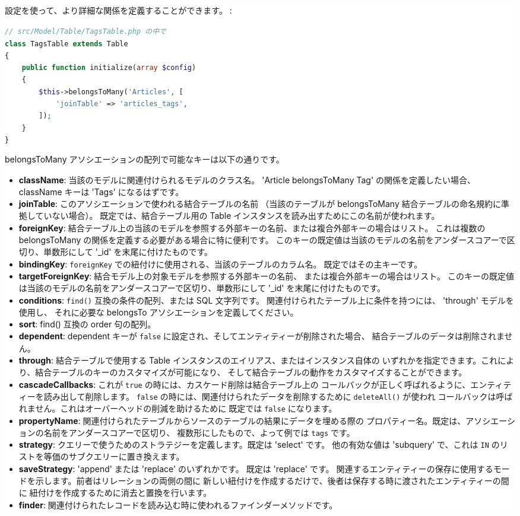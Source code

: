 設定を使って、より詳細な関係を定義することができます。 :

``` php
// src/Model/Table/TagsTable.php の中で
class TagsTable extends Table
{
    public function initialize(array $config)
    {
        $this->belongsToMany('Articles', [
            'joinTable' => 'articles_tags',
        ]);
    }
}
```

belongsToMany アソシエーションの配列で可能なキーは以下の通りです。

- **className**: 当該のモデルに関連付けられるモデルのクラス名。
  'Article belongsToMany Tag' の関係を定義したい場合、 className キーは 'Tags'
  になるはずです。
- **joinTable**: このアソシエーションで使われる結合テーブルの名前
  （当該のテーブルが belongsToMany 結合テーブルの命名規約に準拠していない場合）。
  既定では、結合テーブル用の Table インスタンスを読み出すためにこの名前が使われます。
- **foreignKey**: 結合テーブル上の当該のモデルを参照する外部キーの名前、または複合外部キーの場合はリスト。
  これは複数の belongsToMany の関係を定義する必要がある場合に特に便利です。
  このキーの既定値は当該のモデルの名前をアンダースコアーで区切り、単数形にして '\_id'
  を末尾に付けたものです。
- **bindingKey**: `foreignKey` での紐付けに使用される、当該のテーブルのカラム名。
  既定ではその主キーです。
- **targetForeignKey**: 結合モデル上の対象モデルを参照する外部キーの名前、
  または複合外部キーの場合はリスト。
  このキーの既定値は当該のモデルの名前をアンダースコアーで区切り、単数形にして '\_id'
  を末尾に付けたものです。
- **conditions**: `find()` 互換の条件の配列、または SQL 文字列です。
  関連付けられたテーブル上に条件を持つには、 'through' モデルを使用し、
  それに必要な belongsTo アソシエーションを定義してください。
- **sort**: find() 互換の order 句の配列。
- **dependent**: dependent キーが `false` に設定され、そしてエンティティーが削除された場合、
  結合テーブルのデータは削除されません。
- **through**: 結合テーブルで使用する Table インスタンスのエイリアス、またはインスタンス自体の
  いずれかを指定できます。これにより、結合テーブルのキーのカスタマイズが可能になり、
  そして結合テーブルの動作をカスタマイズすることができます。
- **cascadeCallbacks**: これが `true` の時には、カスケード削除は結合テーブル上の
  コールバックが正しく呼ばれるように、エンティティーを読み出して削除します。
  `false` の時には、関連付けられたデータを削除するために `deleteAll()` が使われ
  コールバックは呼ばれません。これはオーバーヘッドの削減を助けるために
  既定では `false` になります。
- **propertyName**: 関連付けられたテーブルからソースのテーブルの結果にデータを埋める際の
  プロパティー名。既定は、アソシエーションの名前をアンダースコアーで区切り、
  複数形にしたもので、よって例では `tags` です。
- **strategy**: クエリーで使うためのストラテジーを定義します。既定は 'select' です。
  他の有効な値は 'subquery' で、これは `IN` のリストを等価のサブクエリーに置き換えます。
- **saveStrategy**: 'append' または 'replace' のいずれかです。 既定は 'replace' です。
  関連するエンティティーの保存に使用するモードを示します。前者はリレーションの両側の間に
  新しい紐付けを作成するだけで、後者は保存する時に渡されたエンティティーの間に
  紐付けを作成するために消去と置換を行います。
- **finder**: 関連付けられたレコードを読み込む時に使われるファインダーメソッドです。
